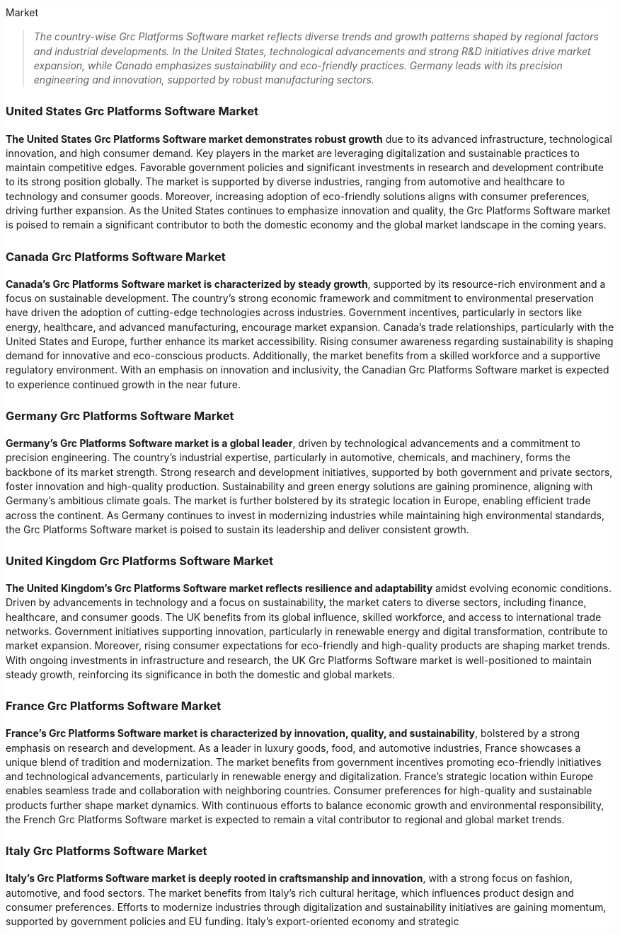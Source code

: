 Market<br /></span></h1><blockquote><p><em><span class="">The country-wise Grc Platforms Software market reflects diverse trends and growth patterns shaped by regional factors and industrial developments. In the United States, technological advancements and strong R&amp;D initiatives drive market expansion, while Canada emphasizes sustainability and eco-friendly practices. Germany leads with its precision engineering and innovation, supported by robust manufacturing sectors.</span></em></p></blockquote><h3><strong>United States Grc Platforms Software Market</strong></h3><p><strong>The United States Grc Platforms Software market demonstrates robust growth</strong> due to its advanced infrastructure, technological innovation, and high consumer demand. Key players in the market are leveraging digitalization and sustainable practices to maintain competitive edges. Favorable government policies and significant investments in research and development contribute to its strong position globally. The market is supported by diverse industries, ranging from automotive and healthcare to technology and consumer goods. Moreover, increasing adoption of eco-friendly solutions aligns with consumer preferences, driving further expansion. As the United States continues to emphasize innovation and quality, the Grc Platforms Software market is poised to remain a significant contributor to both the domestic economy and the global market landscape in the coming years.</p><h3><strong>Canada Grc Platforms Software Market</strong></h3><p><strong>Canada&rsquo;s Grc Platforms Software market is characterized by steady growth</strong>, supported by its resource-rich environment and a focus on sustainable development. The country&rsquo;s strong economic framework and commitment to environmental preservation have driven the adoption of cutting-edge technologies across industries. Government incentives, particularly in sectors like energy, healthcare, and advanced manufacturing, encourage market expansion. Canada&rsquo;s trade relationships, particularly with the United States and Europe, further enhance its market accessibility. Rising consumer awareness regarding sustainability is shaping demand for innovative and eco-conscious products. Additionally, the market benefits from a skilled workforce and a supportive regulatory environment. With an emphasis on innovation and inclusivity, the Canadian Grc Platforms Software market is expected to experience continued growth in the near future.</p><h3><strong>Germany Grc Platforms Software Market</strong></h3><p><strong>Germany&rsquo;s Grc Platforms Software market is a global leader</strong>, driven by technological advancements and a commitment to precision engineering. The country&rsquo;s industrial expertise, particularly in automotive, chemicals, and machinery, forms the backbone of its market strength. Strong research and development initiatives, supported by both government and private sectors, foster innovation and high-quality production. Sustainability and green energy solutions are gaining prominence, aligning with Germany&rsquo;s ambitious climate goals. The market is further bolstered by its strategic location in Europe, enabling efficient trade across the continent. As Germany continues to invest in modernizing industries while maintaining high environmental standards, the Grc Platforms Software market is poised to sustain its leadership and deliver consistent growth.</p><h3><strong>United Kingdom Grc Platforms Software Market</strong></h3><p><strong>The United Kingdom&rsquo;s Grc Platforms Software market reflects resilience and adaptability</strong> amidst evolving economic conditions. Driven by advancements in technology and a focus on sustainability, the market caters to diverse sectors, including finance, healthcare, and consumer goods. The UK benefits from its global influence, skilled workforce, and access to international trade networks. Government initiatives supporting innovation, particularly in renewable energy and digital transformation, contribute to market expansion. Moreover, rising consumer expectations for eco-friendly and high-quality products are shaping market trends. With ongoing investments in infrastructure and research, the UK Grc Platforms Software market is well-positioned to maintain steady growth, reinforcing its significance in both the domestic and global markets.</p><h3><strong>France Grc Platforms Software Market</strong></h3><p><strong>France&rsquo;s Grc Platforms Software market is characterized by innovation, quality, and sustainability</strong>, bolstered by a strong emphasis on research and development. As a leader in luxury goods, food, and automotive industries, France showcases a unique blend of tradition and modernization. The market benefits from government incentives promoting eco-friendly initiatives and technological advancements, particularly in renewable energy and digitalization. France&rsquo;s strategic location within Europe enables seamless trade and collaboration with neighboring countries. Consumer preferences for high-quality and sustainable products further shape market dynamics. With continuous efforts to balance economic growth and environmental responsibility, the French Grc Platforms Software market is expected to remain a vital contributor to regional and global market trends.</p><h3><strong>Italy Grc Platforms Software Market</strong></h3><p><strong>Italy&rsquo;s Grc Platforms Software market is deeply rooted in craftsmanship and innovation</strong>, with a strong focus on fashion, automotive, and food sectors. The market benefits from Italy&rsquo;s rich cultural heritage, which influences product design and consumer preferences. Efforts to modernize industries through digitalization and sustainability initiatives are gaining momentum, supported by government policies and EU funding. Italy&rsquo;s export-oriented economy and strategic